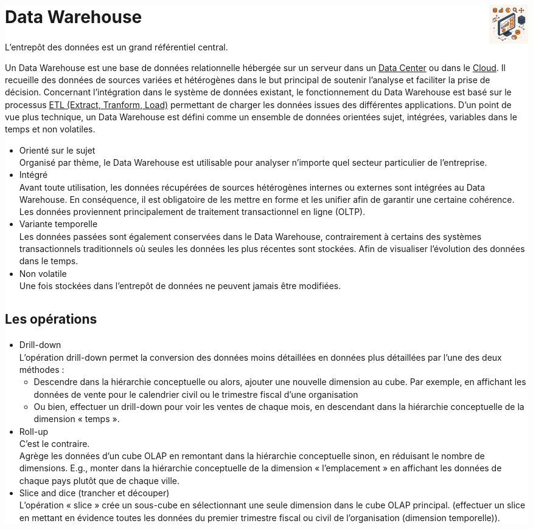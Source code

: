 # **Data Warehouse** <a href="../"> <img src="../../assets/atomicBi.png" alt="Business intelligence" align="right" height="64px"> </a>
L’entrepôt des données est un grand référentiel central.  

Un Data Warehouse est une base de données relationnelle hébergée sur un serveur dans un [Data Center](../dataCenter) ou dans le [Cloud](../cloud). Il recueille des données de sources variées et hétérogènes dans le but principal de soutenir l’analyse et faciliter la prise de décision. Concernant l’intégration dans le système de données existant, le fonctionnement du Data Warehouse est basé sur le processus [ETL (Extract, Tranform, Load)](../etl) permettant de charger les données issues des différentes applications.
D’un point de vue plus technique, un Data Warehouse est défini comme un ensemble de données orientées sujet, intégrées, variables dans le temps et non volatiles.
* Orienté sur le sujet  
  Organisé par thème, le Data Warehouse est utilisable pour analyser n’importe quel secteur particulier de l’entreprise.
* Intégré  
  Avant toute utilisation, les données récupérées de sources hétérogènes internes ou externes sont intégrées au Data Warehouse. En conséquence, il est obligatoire de les mettre en forme et les unifier afin de garantir une certaine cohérence. Les données proviennent principalement de traitement transactionnel en ligne (OLTP).
* Variante temporelle  
  Les données passées sont également conservées dans le Data Warehouse, contrairement à certains des systèmes transactionnels traditionnels où seules les données les plus récentes sont stockées. Afin de visualiser l’évolution des données dans le temps.
* Non volatile  
  Une fois stockées dans l’entrepôt de données ne peuvent jamais être modifiées.
## **Les opérations**
* Drill-down  
  L’opération drill-down permet la conversion des données moins détaillées en données plus détaillées par l’une des deux méthodes :  
    * Descendre dans la hiérarchie conceptuelle ou alors, ajouter une nouvelle dimension au cube. Par exemple, en affichant les données de vente pour le calendrier civil ou le trimestre fiscal d’une organisation
    * Ou bien, effectuer un drill-down pour voir les ventes de chaque mois, en descendant dans la hiérarchie conceptuelle de la dimension « temps ».
* Roll-up  
  C’est le contraire.  
  Agrège les données d’un cube OLAP en remontant dans la hiérarchie conceptuelle sinon, en réduisant le nombre de dimensions. E.g., monter dans la hiérarchie conceptuelle de la dimension « l’emplacement » en affichant les données de chaque pays plutôt que de chaque ville.
* Slice and dice (trancher et découper)  
  L’opération « slice » crée un sous-cube en sélectionnant une seule dimension dans le cube OLAP principal. (effectuer un slice en mettant en évidence toutes les données du premier trimestre fiscal ou civil de l’organisation (dimension temporelle)).  